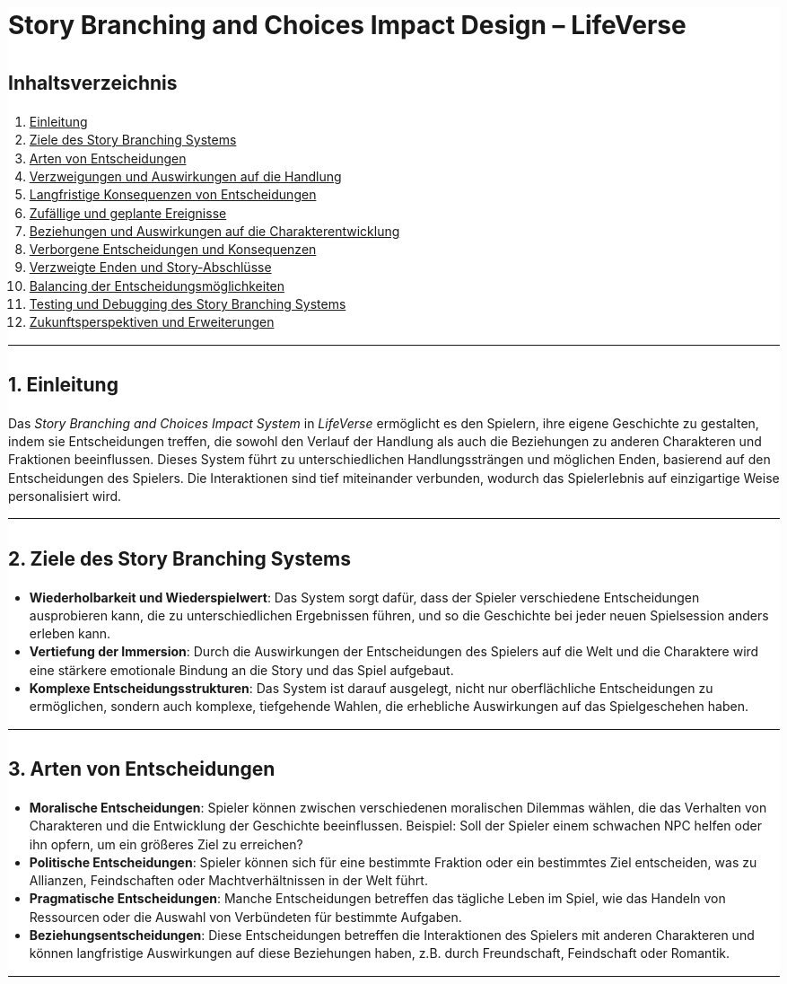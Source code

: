 # Story Branching and Choices Impact Design – LifeVerse

## Inhaltsverzeichnis
1. [Einleitung](#einleitung)
2. [Ziele des Story Branching Systems](#ziele-des-story-branching-systems)
3. [Arten von Entscheidungen](#arten-von-entscheidungen)
4. [Verzweigungen und Auswirkungen auf die Handlung](#verzweigungen-und-auswirkungen-auf-die-handlung)
5. [Langfristige Konsequenzen von Entscheidungen](#langfristige-konsequenzen-von-entscheidungen)
6. [Zufällige und geplante Ereignisse](#zufällige-und-geplante-ereignisse)
7. [Beziehungen und Auswirkungen auf die Charakterentwicklung](#beziehungen-und-auswirkungen-auf-die-charakterentwicklung)
8. [Verborgene Entscheidungen und Konsequenzen](#verborgene-entscheidungen-und-konsequenzen)
9. [Verzweigte Enden und Story-Abschlüsse](#verzweigte-enden-und-story-abschlüsse)
10. [Balancing der Entscheidungsmöglichkeiten](#balancing-der-entscheidungsmöglichkeiten)
11. [Testing und Debugging des Story Branching Systems](#testing-und-debugging-des-story-branching-systems)
12. [Zukunftsperspektiven und Erweiterungen](#zukunftsperspektiven-und-erweiterungen)

---

## 1. Einleitung

Das *Story Branching and Choices Impact System* in *LifeVerse* ermöglicht es den Spielern, ihre eigene Geschichte zu gestalten, indem sie Entscheidungen treffen, die sowohl den Verlauf der Handlung als auch die Beziehungen zu anderen Charakteren und Fraktionen beeinflussen. Dieses System führt zu unterschiedlichen Handlungssträngen und möglichen Enden, basierend auf den Entscheidungen des Spielers. Die Interaktionen sind tief miteinander verbunden, wodurch das Spielerlebnis auf einzigartige Weise personalisiert wird.

---

## 2. Ziele des Story Branching Systems

- **Wiederholbarkeit und Wiederspielwert**: Das System sorgt dafür, dass der Spieler verschiedene Entscheidungen ausprobieren kann, die zu unterschiedlichen Ergebnissen führen, und so die Geschichte bei jeder neuen Spielsession anders erleben kann.
- **Vertiefung der Immersion**: Durch die Auswirkungen der Entscheidungen des Spielers auf die Welt und die Charaktere wird eine stärkere emotionale Bindung an die Story und das Spiel aufgebaut.
- **Komplexe Entscheidungsstrukturen**: Das System ist darauf ausgelegt, nicht nur oberflächliche Entscheidungen zu ermöglichen, sondern auch komplexe, tiefgehende Wahlen, die erhebliche Auswirkungen auf das Spielgeschehen haben.

---

## 3. Arten von Entscheidungen

- **Moralische Entscheidungen**: Spieler können zwischen verschiedenen moralischen Dilemmas wählen, die das Verhalten von Charakteren und die Entwicklung der Geschichte beeinflussen. Beispiel: Soll der Spieler einem schwachen NPC helfen oder ihn opfern, um ein größeres Ziel zu erreichen?
- **Politische Entscheidungen**: Spieler können sich für eine bestimmte Fraktion oder ein bestimmtes Ziel entscheiden, was zu Allianzen, Feindschaften oder Machtverhältnissen in der Welt führt.
- **Pragmatische Entscheidungen**: Manche Entscheidungen betreffen das tägliche Leben im Spiel, wie das Handeln von Ressourcen oder die Auswahl von Verbündeten für bestimmte Aufgaben.
- **Beziehungsentscheidungen**: Diese Entscheidungen betreffen die Interaktionen des Spielers mit anderen Charakteren und können langfristige Auswirkungen auf diese Beziehungen haben, z.B. durch Freundschaft, Feindschaft oder Romantik.

---